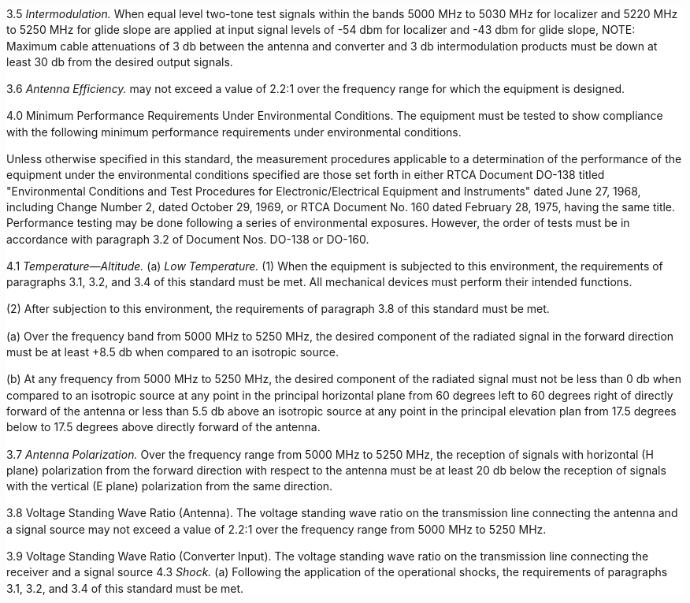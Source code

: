 3.5  *Intermodulation.*  When equal level two-tone test signals within the bands 5000 MHz to 5030 MHz for localizer and 5220 MHz to 5250 MHz for glide slope are applied at input signal levels of -54 dbm for localizer and -43 dbm for glide slope, NOTE:  Maximum cable attenuations of 3 db between the antenna and converter and 3 db intermodulation products must be down at least 30 db from the desired output signals. 

 
3.6  *Antenna Efficiency.* 
may not exceed a value of 2.2:1 over the frequency range for which the equipment is designed. 

4.0  Minimum Performance Requirements Under Environmental Conditions.  The equipment must be tested to show compliance with the following minimum performance requirements under environmental conditions. 

Unless otherwise specified in this standard, the measurement procedures applicable to a determination of the performance of the equipment under the environmental conditions specified are those set forth in either RTCA Document DO-138 titled "Environmental Conditions and Test Procedures for Electronic/Electrical Equipment and Instruments" dated June 27, 1968, including Change Number 2, dated October 29, 1969, or RTCA Document No. 160 dated February 28, 1975, having the same title.  Performance testing may be done following a series of environmental exposures.  However, the order of tests must be in accordance with paragraph 3.2 of Document Nos. DO-138 or DO-160. 

4.1  *Temperature—Altitude.* 
(a)  *Low Temperature.* 
(1)  When the equipment is subjected to this environment, the requirements of paragraphs 3.1, 3.2, and 3.4 of this standard must be met.  All mechanical devices must perform their intended functions. 

(2)  After subjection to this environment, the requirements of paragraph 3.8 of this standard must be met. 

(a)  Over the frequency band from 5000 
MHz to 5250 MHz, the desired component of the radiated signal in the forward direction must be at least +8.5 db when compared to an isotropic source. 

(b)  At any frequency from 5000 MHz to 
5250 MHz, the desired component of the radiated signal must not be less than 0 db when compared to an isotropic source at any point in the principal horizontal plane from 60 degrees left to 60 degrees right of directly forward of the antenna or less than 5.5 db above an isotropic source at any point in the principal elevation plan from 17.5 degrees below to 17.5 degrees above directly forward of the antenna. 

3.7  *Antenna Polarization.*  Over the frequency range from 5000 MHz to 5250 MHz, the reception of signals with horizontal (H plane) polarization from the forward direction with respect to the antenna must be at least 20 db below the reception of signals with the vertical (E plane) polarization from the same direction. 

3.8  Voltage Standing Wave Ratio 
(Antenna).  The voltage standing wave ratio on the transmission line connecting the antenna and a signal source may not exceed a value of 2.2:1 over the frequency range from 5000 MHz to 5250 MHz. 

3.9  Voltage Standing Wave Ratio 
(Converter Input).  The voltage standing wave ratio on the transmission line connecting the receiver and a signal source 
4.3  *Shock.* 
(a)  Following the application of the operational shocks, the requirements of paragraphs 3.1, 3.2, and 3.4 of this standard must be met. 
